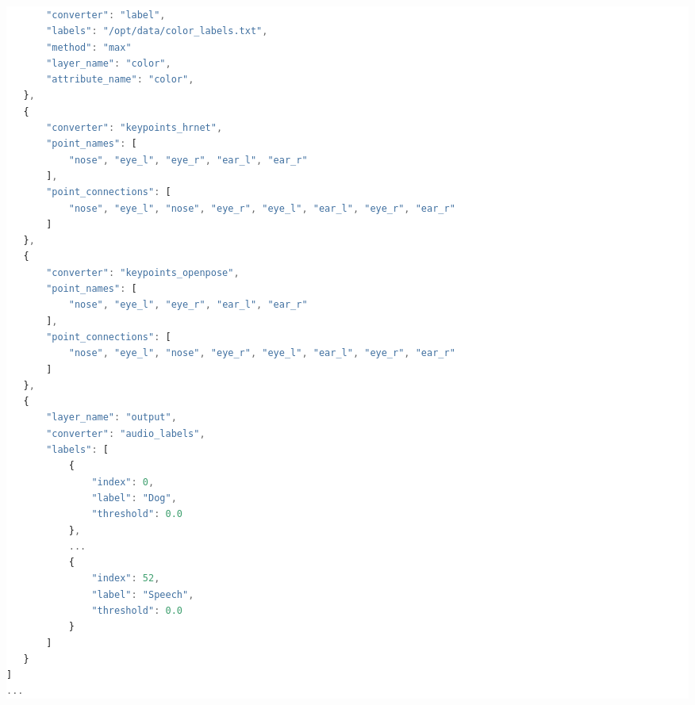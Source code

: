 ```javascript
       "converter": "label",
       "labels": "/opt/data/color_labels.txt",
       "method": "max"
       "layer_name": "color",
       "attribute_name": "color",
   },
   {
       "converter": "keypoints_hrnet",
       "point_names": [
           "nose", "eye_l", "eye_r", "ear_l", "ear_r"
       ],
       "point_connections": [
           "nose", "eye_l", "nose", "eye_r", "eye_l", "ear_l", "eye_r", "ear_r"
       ]
   },
   {
       "converter": "keypoints_openpose",
       "point_names": [
           "nose", "eye_l", "eye_r", "ear_l", "ear_r"
       ],
       "point_connections": [
           "nose", "eye_l", "nose", "eye_r", "eye_l", "ear_l", "eye_r", "ear_r"
       ]
   },
   {
       "layer_name": "output",
       "converter": "audio_labels",
       "labels": [
           {
               "index": 0,
               "label": "Dog",
               "threshold": 0.0
           },
           ...
           {
               "index": 52,
               "label": "Speech",
               "threshold": 0.0
           }
       ]
   }
]
...
```

